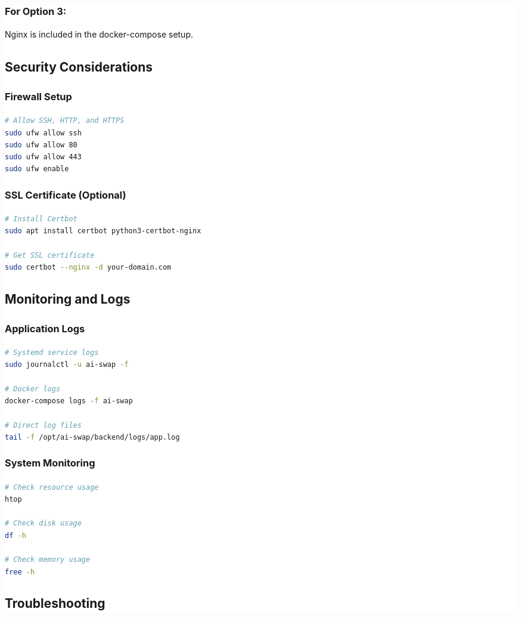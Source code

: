 ### For Option 3:
Nginx is included in the docker-compose setup.

## Security Considerations

### Firewall Setup
```bash
# Allow SSH, HTTP, and HTTPS
sudo ufw allow ssh
sudo ufw allow 80
sudo ufw allow 443
sudo ufw enable
```

### SSL Certificate (Optional)
```bash
# Install Certbot
sudo apt install certbot python3-certbot-nginx

# Get SSL certificate
sudo certbot --nginx -d your-domain.com
```

## Monitoring and Logs

### Application Logs
```bash
# Systemd service logs
sudo journalctl -u ai-swap -f

# Docker logs
docker-compose logs -f ai-swap

# Direct log files
tail -f /opt/ai-swap/backend/logs/app.log
```

### System Monitoring
```bash
# Check resource usage
htop

# Check disk usage
df -h

# Check memory usage
free -h
```

## Troubleshooting
